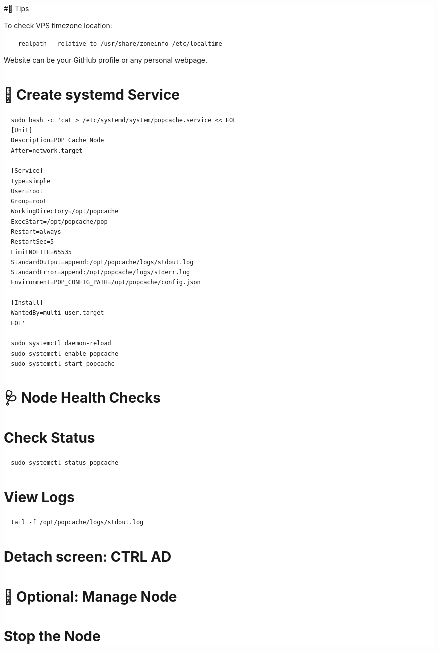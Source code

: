 #🔎 Tips

 To check VPS timezone location:

        realpath --relative-to /usr/share/zoneinfo /etc/localtime

Website can be your GitHub profile or any personal webpage.

# 🔧 Create systemd Service

      sudo bash -c 'cat > /etc/systemd/system/popcache.service << EOL
      [Unit]
      Description=POP Cache Node
      After=network.target
      
      [Service]
      Type=simple
      User=root
      Group=root
      WorkingDirectory=/opt/popcache
      ExecStart=/opt/popcache/pop
      Restart=always
      RestartSec=5
      LimitNOFILE=65535
      StandardOutput=append:/opt/popcache/logs/stdout.log
      StandardError=append:/opt/popcache/logs/stderr.log
      Environment=POP_CONFIG_PATH=/opt/popcache/config.json
      
      [Install]
      WantedBy=multi-user.target
      EOL'

      sudo systemctl daemon-reload
      sudo systemctl enable popcache
      sudo systemctl start popcache


# 🩺 Node Health Checks
# Check Status

      sudo systemctl status popcache

# View Logs

      tail -f /opt/popcache/logs/stdout.log 
      
# Detach screen: CTRL AD

# 🧰 Optional: Manage Node
# Stop the Node
